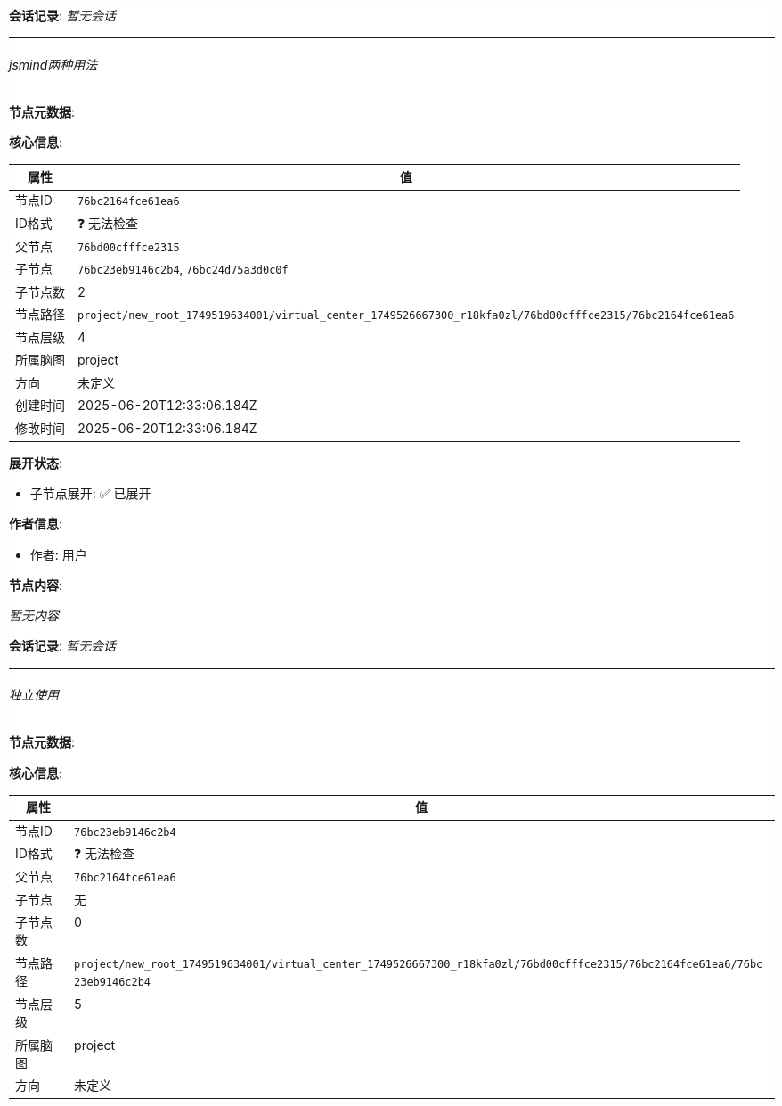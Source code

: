**会话记录**: *暂无会话*

---

###### jsmind两种用法

**节点元数据**:

**核心信息**:

| 属性 | 值 |
|------|-----|
| 节点ID | `76bc2164fce61ea6` |
| ID格式 | ❓ 无法检查 |
| 父节点 | `76bd00cfffce2315` |
| 子节点 | `76bc23eb9146c2b4`, `76bc24d75a3d0c0f` |
| 子节点数 | 2 |
| 节点路径 | `project/new_root_1749519634001/virtual_center_1749526667300_r18kfa0zl/76bd00cfffce2315/76bc2164fce61ea6` |
| 节点层级 | 4 |
| 所属脑图 | project |
| 方向 | 未定义 |
| 创建时间 | 2025-06-20T12:33:06.184Z |
| 修改时间 | 2025-06-20T12:33:06.184Z |

**展开状态**:

- 子节点展开: ✅ 已展开

**作者信息**:

- 作者: 用户

**节点内容**:

*暂无内容*

**会话记录**: *暂无会话*

---

###### 独立使用

**节点元数据**:

**核心信息**:

| 属性 | 值 |
|------|-----|
| 节点ID | `76bc23eb9146c2b4` |
| ID格式 | ❓ 无法检查 |
| 父节点 | `76bc2164fce61ea6` |
| 子节点 | 无 |
| 子节点数 | 0 |
| 节点路径 | `project/new_root_1749519634001/virtual_center_1749526667300_r18kfa0zl/76bd00cfffce2315/76bc2164fce61ea6/76bc23eb9146c2b4` |
| 节点层级 | 5 |
| 所属脑图 | project |
| 方向 | 未定义 |